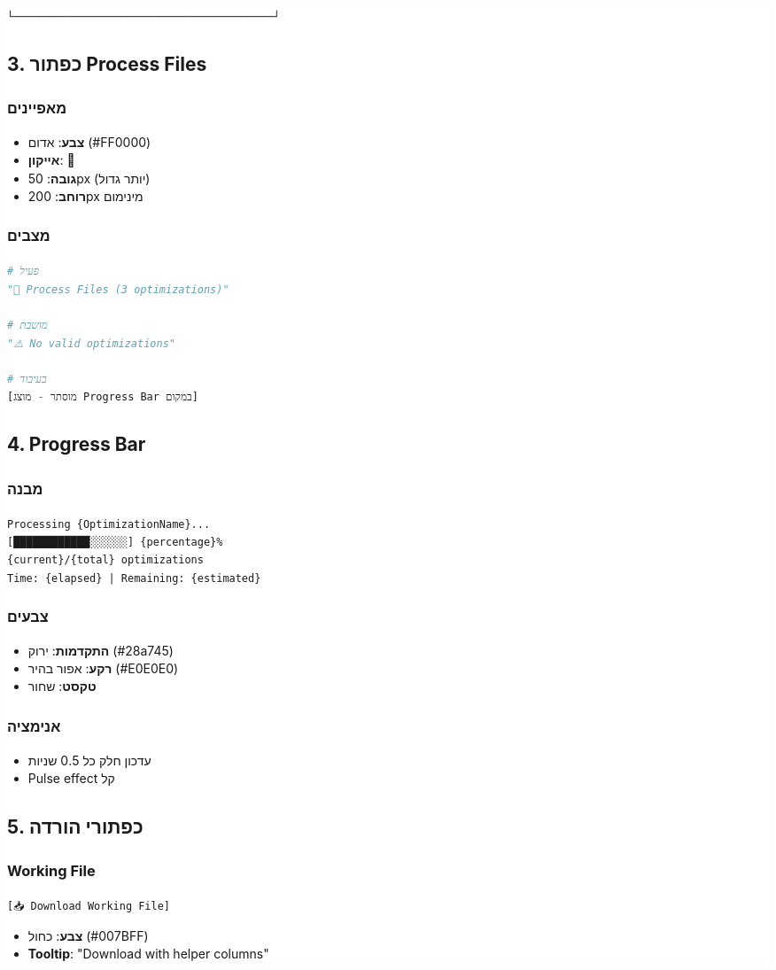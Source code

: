 ```
└─────────────────────────────────────────┘
```

## 3. כפתור Process Files

### מאפיינים
- **צבע**: אדום (#FF0000)
- **אייקון**: 🚀
- **גובה**: 50px (יותר גדול)
- **רוחב**: 200px מינימום

### מצבים
```python
# פעיל
"🚀 Process Files (3 optimizations)"

# מושבת
"⚠️ No valid optimizations"

# בעיבוד
[מוסתר - מוצג Progress Bar במקום]
```

## 4. Progress Bar

### מבנה
```
Processing {OptimizationName}...
[████████████░░░░░░] {percentage}%
{current}/{total} optimizations
Time: {elapsed} | Remaining: {estimated}
```

### צבעים
- **התקדמות**: ירוק (#28a745)
- **רקע**: אפור בהיר (#E0E0E0)
- **טקסט**: שחור

### אנימציה
- עדכון חלק כל 0.5 שניות
- Pulse effect קל

## 5. כפתורי הורדה

### Working File
```
[📥 Download Working File]
```
- **צבע**: כחול (#007BFF)
- **Tooltip**: "Download with helper columns"
